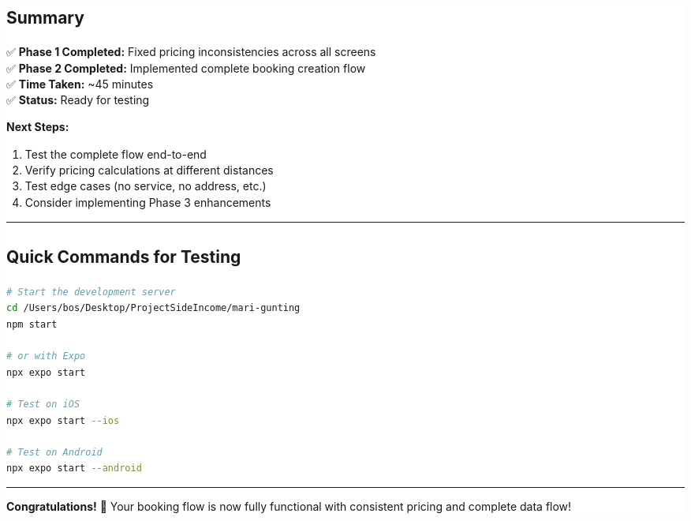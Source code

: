 ## Summary

✅ **Phase 1 Completed:** Fixed pricing inconsistencies across all screens  
✅ **Phase 2 Completed:** Implemented complete booking creation flow  
✅ **Time Taken:** ~45 minutes  
✅ **Status:** Ready for testing  

**Next Steps:**
1. Test the complete flow end-to-end
2. Verify pricing calculations at different distances
3. Test edge cases (no service, no address, etc.)
4. Consider implementing Phase 3 enhancements

---

## Quick Commands for Testing

```bash
# Start the development server
cd /Users/bos/Desktop/ProjectSideIncome/mari-gunting
npm start

# or with Expo
npx expo start

# Test on iOS
npx expo start --ios

# Test on Android
npx expo start --android
```

---

**Congratulations!** 🎉 Your booking flow is now fully functional with consistent pricing and complete data flow!
